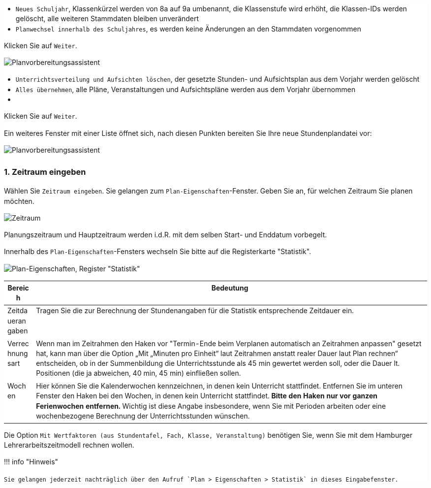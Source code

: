 * `Neues Schuljahr`, Klassenkürzel werden von 8a auf 9a umbenannt, die Klassenstufe wird erhöht, die Klassen-IDs werden gelöscht, alle weiteren Stammdaten bleiben unverändert
* `Planwechsel innerhalb des Schuljahres`, es werden keine Änderungen an den Stammdaten vorgenommen
  
Klicken Sie auf `Weiter`.

![Planvorbereitungsassistent](/assets/images/Planvorb.02.png)

* `Unterrichtsverteilung und Aufsichten löschen`, der gesetzte Stunden- und Aufsichtsplan aus dem Vorjahr werden gelöscht 
* `Alles übernehmen`, alle Pläne, Veranstaltungen und Aufsichtspläne werden aus dem Vorjahr übernommen
* 
Klicken Sie auf `Weiter`.

Ein weiteres Fenster mit einer Liste öffnet sich, nach diesen Punkten bereiten Sie Ihre neue Stundenplandatei vor:

![Planvorbereitungsassistent ](/assets/images/SP.001.png)

### 1. Zeitraum eingeben

Wählen Sie `Zeitraum eingeben`. Sie gelangen zum `Plan-Eigenschaften`-Fenster. Geben Sie an, für welchen Zeitraum Sie planen möchten.

![Zeitraum ](/assets/images/SP.005.png)

Planungszeitraum und Hauptzeitraum werden i.d.R. mit dem selben Start- und Enddatum vorbegelt.

Innerhalb des `Plan-Eigenschaften`-Fensters wechseln Sie bitte auf die Registerkarte "Statistik".

![Plan-Eigenschaften, Register "Statistik" ](/assets/images/SP.006.png)

Bereich | Bedeutung
--|--
Zeitdauerangaben | Tragen Sie die zur Berechnung der Stundenangaben für die Statistik entsprechende Zeitdauer ein.
Verrechnungsart | Wenn man im Zeitrahmen den Haken vor "Termin-Ende beim Verplanen automatisch an Zeitrahmen anpassen" gesetzt hat, kann man über die Option „Mit „Minuten pro Einheit“ laut Zeitrahmen anstatt realer Dauer laut Plan rechnen“ entscheiden, ob in der Summenbildung die Unterrichtsstunde als 45 min gewertet werden soll, oder die Dauer lt. Positionen (die ja abweichen, 40 min, 45 min) einfließen sollen.
Wochen | Hier können Sie die Kalenderwochen kennzeichnen, in denen kein Unterricht stattfindet. Entfernen Sie im unteren Fenster den Haken bei den Wochen, in denen kein Unterricht stattfindet. **Bitte den Haken nur vor ganzen Ferienwochen entfernen.** Wichtig ist diese Angabe insbesondere, wenn Sie mit Perioden arbeiten oder eine wochenbezogene Berechnung der Unterrichtsstunden wünschen.

Die Option `Mit Wertfaktoren (aus Stundentafel, Fach, Klasse, Veranstaltung)` benötigen Sie, wenn Sie mit dem Hamburger Lehrerarbeitszeitmodell rechnen wollen.

!!! info "Hinweis"

    Sie gelangen jederzeit nachträglich über den Aufruf `Plan > Eigenschaften > Statistik` in dieses Eingabefenster.
